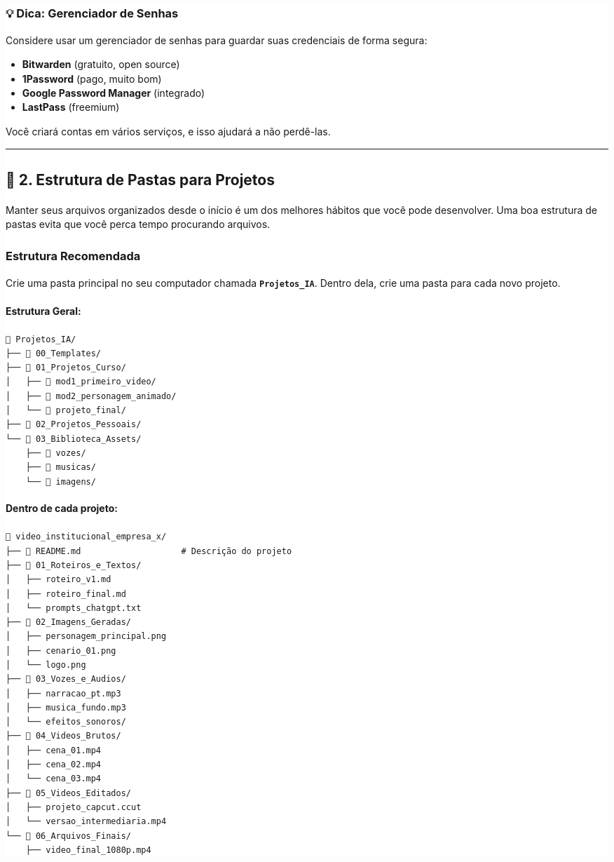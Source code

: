 
### 💡 Dica: Gerenciador de Senhas

Considere usar um gerenciador de senhas para guardar suas credenciais de forma segura:

- **Bitwarden** (gratuito, open source)
- **1Password** (pago, muito bom)
- **Google Password Manager** (integrado)
- **LastPass** (freemium)

Você criará contas em vários serviços, e isso ajudará a não perdê-las.

---

## 📁 2. Estrutura de Pastas para Projetos

Manter seus arquivos organizados desde o início é um dos melhores hábitos que você pode desenvolver. Uma boa estrutura de pastas evita que você perca tempo procurando arquivos.

### Estrutura Recomendada

Crie uma pasta principal no seu computador chamada **`Projetos_IA`**. Dentro dela, crie uma pasta para cada novo projeto.

#### Estrutura Geral:

```
📁 Projetos_IA/
├── 📁 00_Templates/
├── 📁 01_Projetos_Curso/
│   ├── 📁 mod1_primeiro_video/
│   ├── 📁 mod2_personagem_animado/
│   └── 📁 projeto_final/
├── 📁 02_Projetos_Pessoais/
└── 📁 03_Biblioteca_Assets/
    ├── 📁 vozes/
    ├── 📁 musicas/
    └── 📁 imagens/
```

#### Dentro de cada projeto:

```
📁 video_institucional_empresa_x/
├── 📄 README.md                    # Descrição do projeto
├── 📁 01_Roteiros_e_Textos/
│   ├── roteiro_v1.md
│   ├── roteiro_final.md
│   └── prompts_chatgpt.txt
├── 📁 02_Imagens_Geradas/
│   ├── personagem_principal.png
│   ├── cenario_01.png
│   └── logo.png
├── 📁 03_Vozes_e_Audios/
│   ├── narracao_pt.mp3
│   ├── musica_fundo.mp3
│   └── efeitos_sonoros/
├── 📁 04_Videos_Brutos/
│   ├── cena_01.mp4
│   ├── cena_02.mp4
│   └── cena_03.mp4
├── 📁 05_Videos_Editados/
│   ├── projeto_capcut.ccut
│   └── versao_intermediaria.mp4
└── 📁 06_Arquivos_Finais/
    ├── video_final_1080p.mp4
```